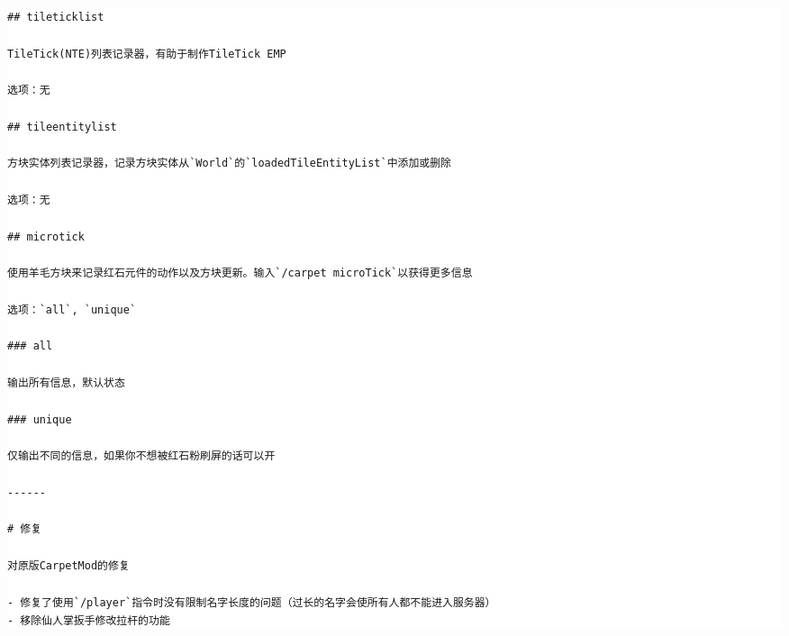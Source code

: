 	## tileticklist

	TileTick(NTE)列表记录器，有助于制作TileTick EMP

	选项：无

	## tileentitylist

	方块实体列表记录器，记录方块实体从`World`的`loadedTileEntityList`中添加或删除

	选项：无

	## microtick

	使用羊毛方块来记录红石元件的动作以及方块更新。输入`/carpet microTick`以获得更多信息

	选项：`all`, `unique`

	### all

	输出所有信息，默认状态

	### unique

	仅输出不同的信息，如果你不想被红石粉刷屏的话可以开

	------

	# 修复

	对原版CarpetMod的修复

	- 修复了使用`/player`指令时没有限制名字长度的问题（过长的名字会使所有人都不能进入服务器）
	- 移除仙人掌扳手修改拉杆的功能
